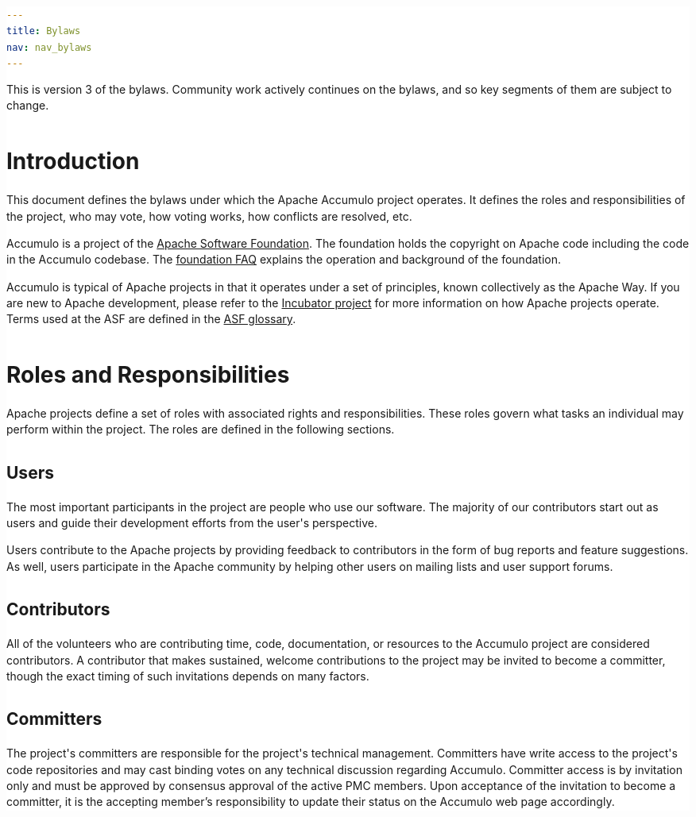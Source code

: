 ```yaml
---
title: Bylaws
nav: nav_bylaws
---
```


This is version 3 of the bylaws. Community work actively continues on the bylaws, and so key segments of them are subject to change.

# Introduction

This document defines the bylaws under which the Apache Accumulo project operates. It defines the roles and responsibilities of the project, who may vote, how voting works, how conflicts are resolved, etc.

Accumulo is a project of the [Apache Software Foundation][foundation]. The foundation holds the copyright on Apache code including the code in the Accumulo codebase. The [foundation FAQ][foundation-faq] explains the operation and background of the foundation.

Accumulo is typical of Apache projects in that it operates under a set of principles, known collectively as the Apache Way. If you are new to Apache development, please refer to the [Incubator project][incubator] for more information on how Apache projects operate. Terms used at the ASF are defined in the [ASF glossary][glossary].

# Roles and Responsibilities

Apache projects define a set of roles with associated rights and responsibilities. These roles govern what tasks an individual may perform within the project. The roles are defined in the following sections.

## Users

The most important participants in the project are people who use our software. The majority of our contributors start out as users and guide their development efforts from the user's perspective.

Users contribute to the Apache projects by providing feedback to contributors in the form of bug reports and feature suggestions. As well, users participate in the Apache community by helping other users on mailing lists and user support forums.

## Contributors

All of the volunteers who are contributing time, code, documentation, or resources to the Accumulo project are considered contributors. A contributor that makes sustained, welcome contributions to the project may be invited to become a committer, though the exact timing of such invitations depends on many factors.

## Committers

The project's committers are responsible for the project's technical management. Committers have write access to the project's code repositories and may cast binding votes on any technical discussion regarding Accumulo. Committer access is by invitation only and must be approved by consensus approval of the active PMC members. Upon acceptance of the invitation to become a committer, it is the accepting member’s responsibility to update their status on the Accumulo web page accordingly.


[foundation]: http://www.apache.org/foundation/
[foundation-faq]: http://www.apache.org/foundation/faq
[incubator]: http://incubator.apache.org
[glossary]: http://www.apache.org/foundation/glossary
[icla]: http://www.apache.org/licenses/icla.txt
[committer-faq]: http://www.apache.org/dev/committers
[pmc-howto]: http://apache.org/foundation/how-it-works#pmc
[release-management]: http://www.apache.org/dev/release#management
[pmc-guide]: http://www.apache.org/dev/pmc
[release-pub]: https://www.apache.org/dev/release-publishing
[release-manager]: https://www.apache.org/dev/release-publishing#release_manager
[release-guidelines]: governance/releasing
[release-mechanics]: releasing
[voting]: governance/voting
[ctr]: #CTR
[committer-terms]: http://www.apache.org/dev/committers#committer-set-term
[pmc-removal]: http://www.apache.org/dev/pmc#pmc-removal